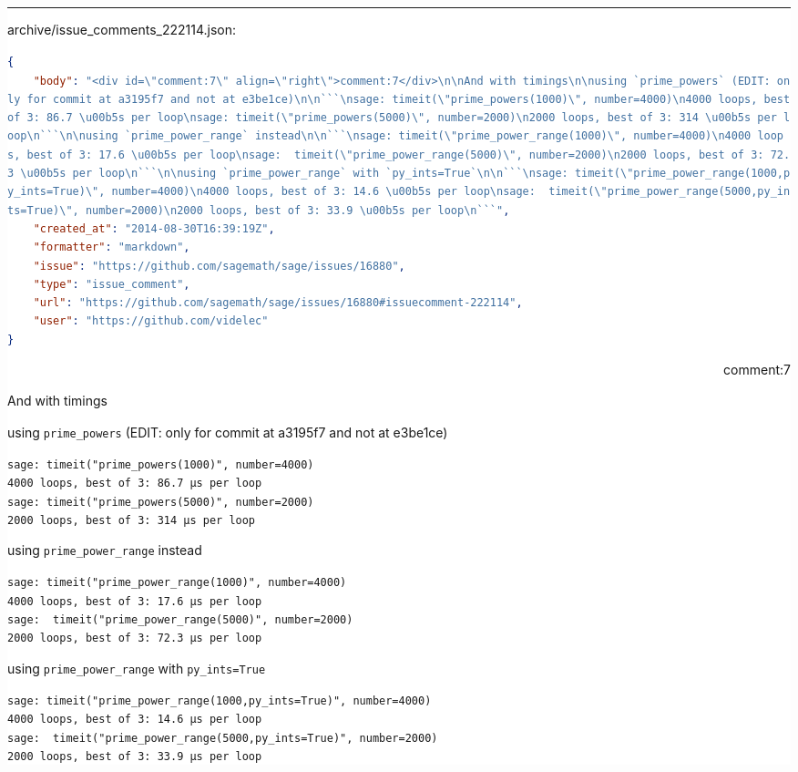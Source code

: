 


---

archive/issue_comments_222114.json:
```json
{
    "body": "<div id=\"comment:7\" align=\"right\">comment:7</div>\n\nAnd with timings\n\nusing `prime_powers` (EDIT: only for commit at a3195f7 and not at e3be1ce)\n\n```\nsage: timeit(\"prime_powers(1000)\", number=4000)\n4000 loops, best of 3: 86.7 \u00b5s per loop\nsage: timeit(\"prime_powers(5000)\", number=2000)\n2000 loops, best of 3: 314 \u00b5s per loop\n```\n\nusing `prime_power_range` instead\n\n```\nsage: timeit(\"prime_power_range(1000)\", number=4000)\n4000 loops, best of 3: 17.6 \u00b5s per loop\nsage:  timeit(\"prime_power_range(5000)\", number=2000)\n2000 loops, best of 3: 72.3 \u00b5s per loop\n```\n\nusing `prime_power_range` with `py_ints=True`\n\n```\nsage: timeit(\"prime_power_range(1000,py_ints=True)\", number=4000)\n4000 loops, best of 3: 14.6 \u00b5s per loop\nsage:  timeit(\"prime_power_range(5000,py_ints=True)\", number=2000)\n2000 loops, best of 3: 33.9 \u00b5s per loop\n```",
    "created_at": "2014-08-30T16:39:19Z",
    "formatter": "markdown",
    "issue": "https://github.com/sagemath/sage/issues/16880",
    "type": "issue_comment",
    "url": "https://github.com/sagemath/sage/issues/16880#issuecomment-222114",
    "user": "https://github.com/videlec"
}
```

<div id="comment:7" align="right">comment:7</div>

And with timings

using `prime_powers` (EDIT: only for commit at a3195f7 and not at e3be1ce)

```
sage: timeit("prime_powers(1000)", number=4000)
4000 loops, best of 3: 86.7 µs per loop
sage: timeit("prime_powers(5000)", number=2000)
2000 loops, best of 3: 314 µs per loop
```

using `prime_power_range` instead

```
sage: timeit("prime_power_range(1000)", number=4000)
4000 loops, best of 3: 17.6 µs per loop
sage:  timeit("prime_power_range(5000)", number=2000)
2000 loops, best of 3: 72.3 µs per loop
```

using `prime_power_range` with `py_ints=True`

```
sage: timeit("prime_power_range(1000,py_ints=True)", number=4000)
4000 loops, best of 3: 14.6 µs per loop
sage:  timeit("prime_power_range(5000,py_ints=True)", number=2000)
2000 loops, best of 3: 33.9 µs per loop
```
